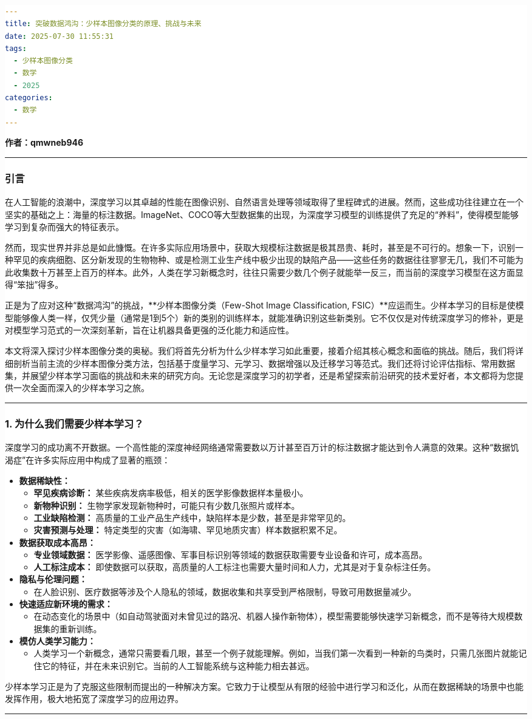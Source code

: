 ```yaml
---
title: 突破数据鸿沟：少样本图像分类的原理、挑战与未来
date: 2025-07-30 11:55:31
tags:
  - 少样本图像分类
  - 数学
  - 2025
categories:
  - 数学
---
```


**作者：qmwneb946**

---

### 引言

在人工智能的浪潮中，深度学习以其卓越的性能在图像识别、自然语言处理等领域取得了里程碑式的进展。然而，这些成功往往建立在一个坚实的基础之上：海量的标注数据。ImageNet、COCO等大型数据集的出现，为深度学习模型的训练提供了充足的“养料”，使得模型能够学习到复杂而强大的特征表示。

然而，现实世界并非总是如此慷慨。在许多实际应用场景中，获取大规模标注数据是极其昂贵、耗时，甚至是不可行的。想象一下，识别一种罕见的疾病细胞、区分新发现的生物物种、或是检测工业生产线中极少出现的缺陷产品——这些任务的数据往往寥寥无几，我们不可能为此收集数十万甚至上百万的样本。此外，人类在学习新概念时，往往只需要少数几个例子就能举一反三，而当前的深度学习模型在这方面显得“笨拙”得多。

正是为了应对这种“数据鸿沟”的挑战，**少样本图像分类（Few-Shot Image Classification, FSIC）**应运而生。少样本学习的目标是使模型能够像人类一样，仅凭少量（通常是1到5个）新的类别的训练样本，就能准确识别这些新类别。它不仅仅是对传统深度学习的修补，更是对模型学习范式的一次深刻革新，旨在让机器具备更强的泛化能力和适应性。

本文将深入探讨少样本图像分类的奥秘。我们将首先分析为什么少样本学习如此重要，接着介绍其核心概念和面临的挑战。随后，我们将详细剖析当前主流的少样本图像分类方法，包括基于度量学习、元学习、数据增强以及迁移学习等范式。我们还将讨论评估指标、常用数据集，并展望少样本学习面临的挑战和未来的研究方向。无论您是深度学习的初学者，还是希望探索前沿研究的技术爱好者，本文都将为您提供一次全面而深入的少样本学习之旅。

---

### 1. 为什么我们需要少样本学习？

深度学习的成功离不开数据。一个高性能的深度神经网络通常需要数以万计甚至百万计的标注数据才能达到令人满意的效果。这种“数据饥渴症”在许多实际应用中构成了显著的瓶颈：

*   **数据稀缺性：**
    *   **罕见疾病诊断：** 某些疾病发病率极低，相关的医学影像数据样本量极小。
    *   **新物种识别：** 生物学家发现新物种时，可能只有少数几张照片或样本。
    *   **工业缺陷检测：** 高质量的工业产品生产线中，缺陷样本是少数，甚至是非常罕见的。
    *   **灾害预测与处理：** 特定类型的灾害（如海啸、罕见地质灾害）样本数据积累不足。
*   **数据获取成本高昂：**
    *   **专业领域数据：** 医学影像、遥感图像、军事目标识别等领域的数据获取需要专业设备和许可，成本高昂。
    *   **人工标注成本：** 即使数据可以获取，高质量的人工标注也需要大量时间和人力，尤其是对于复杂标注任务。
*   **隐私与伦理问题：**
    *   在人脸识别、医疗数据等涉及个人隐私的领域，数据收集和共享受到严格限制，导致可用数据量减少。
*   **快速适应新环境的需求：**
    *   在动态变化的场景中（如自动驾驶面对未曾见过的路况、机器人操作新物体），模型需要能够快速学习新概念，而不是等待大规模数据集的重新训练。
*   **模仿人类学习能力：**
    *   人类学习一个新概念，通常只需要看几眼，甚至一个例子就能理解。例如，当我们第一次看到一种新的鸟类时，只需几张图片就能记住它的特征，并在未来识别它。当前的人工智能系统与这种能力相去甚远。

少样本学习正是为了克服这些限制而提出的一种解决方案。它致力于让模型从有限的经验中进行学习和泛化，从而在数据稀缺的场景中也能发挥作用，极大地拓宽了深度学习的应用边界。

---
